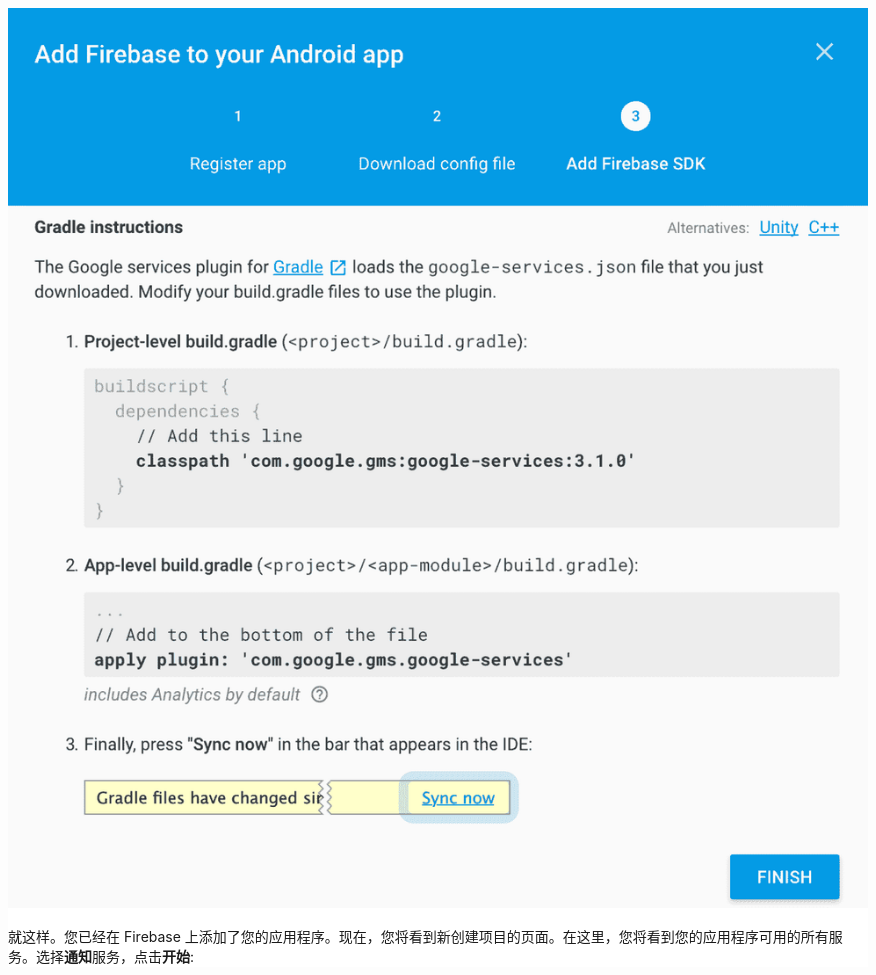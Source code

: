 ![](img/16d7f695-9998-4fb9-a6dc-6f5a6b7c7927.png)

就这样。您已经在 Firebase 上添加了您的应用程序。现在，您将看到新创建项目的页面。在这里，您将看到您的应用程序可用的所有服务。选择**通知**服务，点击**开始**:
